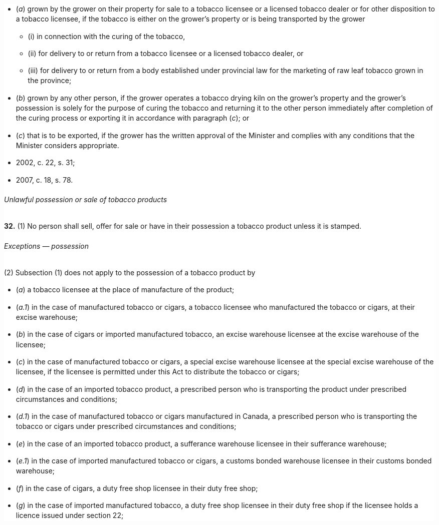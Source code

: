   * (_a_) grown by the grower on their property for sale to a tobacco licensee or a licensed tobacco dealer or for other disposition to a tobacco licensee, if the tobacco is either on the grower’s property or is being transported by the grower

    * (i) in connection with the curing of the tobacco,

    * (ii) for delivery to or return from a tobacco licensee or a licensed tobacco dealer, or

    * (iii) for delivery to or return from a body established under provincial law for the marketing of raw leaf tobacco grown in the province;

  * (_b_) grown by any other person, if the grower operates a tobacco drying kiln on the grower’s property and the grower’s possession is solely for the purpose of curing the tobacco and returning it to the other person immediately after completion of the curing process or exporting it in accordance with paragraph (_c_); or

  * (_c_) that is to be exported, if the grower has the written approval of the Minister and complies with any conditions that the Minister considers appropriate.

  * 2002, c. 22, s. 31;
  * 2007, c. 18, s. 78.

###### Unlawful possession or sale of tobacco products

**32.** (1) No person shall sell, offer for sale or have in their possession a tobacco product unless it is stamped.

###### Exceptions — possession

(2) Subsection (1) does not apply to the possession of a tobacco product by

  * (_a_) a tobacco licensee at the place of manufacture of the product;

  * (_a.1_) in the case of manufactured tobacco or cigars, a tobacco licensee who manufactured the tobacco or cigars, at their excise warehouse;

  * (_b_) in the case of cigars or imported manufactured tobacco, an excise warehouse licensee at the excise warehouse of the licensee;

  * (_c_) in the case of manufactured tobacco or cigars, a special excise warehouse licensee at the special excise warehouse of the licensee, if the licensee is permitted under this Act to distribute the tobacco or cigars;

  * (_d_) in the case of an imported tobacco product, a prescribed person who is transporting the product under prescribed circumstances and conditions;

  * (_d.1_) in the case of manufactured tobacco or cigars manufactured in Canada, a prescribed person who is transporting the tobacco or cigars under prescribed circumstances and conditions;

  * (_e_) in the case of an imported tobacco product, a sufferance warehouse licensee in their sufferance warehouse;

  * (_e.1_) in the case of imported manufactured tobacco or cigars, a customs bonded warehouse licensee in their customs bonded warehouse;

  * (_f_) in the case of cigars, a duty free shop licensee in their duty free shop;

  * (_g_) in the case of imported manufactured tobacco, a duty free shop licensee in their duty free shop if the licensee holds a licence issued under section 22;
